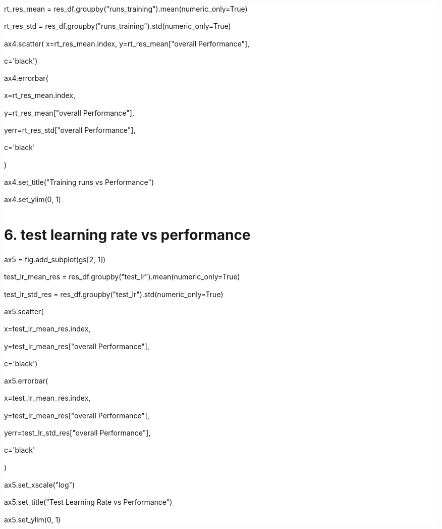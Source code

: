 rt_res_mean = res_df.groupby("runs_training").mean(numeric_only=True)

rt_res_std = res_df.groupby("runs_training").std(numeric_only=True)

ax4.scatter( x=rt_res_mean.index, y=rt_res_mean["overall Performance"],

c='black')

ax4.errorbar(

x=rt_res_mean.index,

y=rt_res_mean["overall Performance"],

yerr=rt_res_std["overall Performance"],

c='black'

)

ax4.set_title("Training runs vs Performance")

ax4.set_ylim(0, 1)

  
  
  
  

# 6. test learning rate vs performance

ax5 = fig.add_subplot(gs[2, 1])

test_lr_mean_res = res_df.groupby("test_lr").mean(numeric_only=True)

test_lr_std_res = res_df.groupby("test_lr").std(numeric_only=True)

  

ax5.scatter(

x=test_lr_mean_res.index,

y=test_lr_mean_res["overall Performance"],

c='black')

ax5.errorbar(

x=test_lr_mean_res.index,

y=test_lr_mean_res["overall Performance"],

yerr=test_lr_std_res["overall Performance"],

c='black'

)

ax5.set_xscale("log")

ax5.set_title("Test Learning Rate vs Performance")

ax5.set_ylim(0, 1)

  
